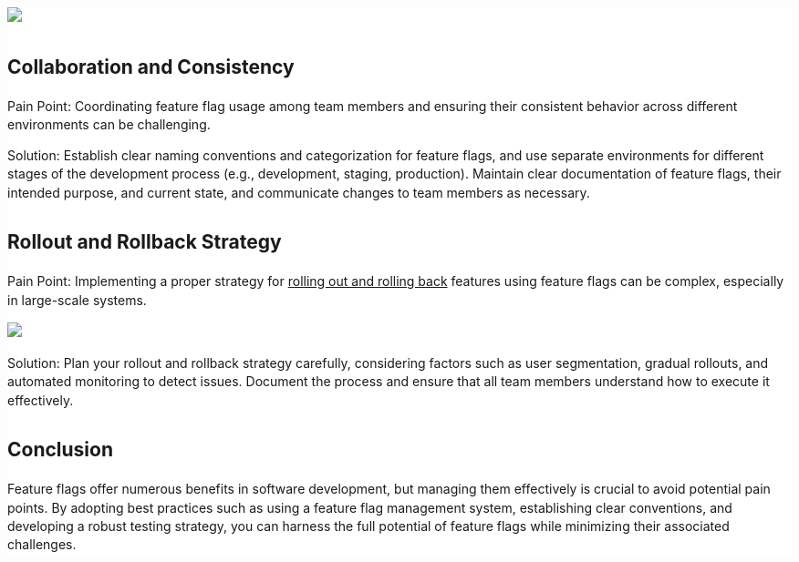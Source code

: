 <img style="max-width: 800px;width: 100%;" src="/images/blogs/BP-How-to-Address-Feature-Flags-PaintPoints/performance.webp" />
<br/>

## Collaboration and Consistency

Pain Point: Coordinating feature flag usage among team members and ensuring their consistent behavior across different environments can be challenging.

Solution: Establish clear naming conventions and categorization for feature flags, and use separate environments for different stages of the development process (e.g., development, staging, production). Maintain clear documentation of feature flags, their intended purpose, and current state, and communicate changes to team members as necessary.

## Rollout and Rollback Strategy

Pain Point: Implementing a proper strategy for [rolling out and rolling back](https://www.featbit.co/blogs/Conception-Progressively-Rollout-Feature) features using feature flags can be complex, especially in large-scale systems.

<img style="max-width: 800px;width: 100%;" src="/images/blogs/BP-How-to-Address-Feature-Flags-PaintPoints/dispatch-rollout.webp" />
<br/>

Solution: Plan your rollout and rollback strategy carefully, considering factors such as user segmentation, gradual rollouts, and automated monitoring to detect issues. Document the process and ensure that all team members understand how to execute it effectively.

## Conclusion

Feature flags offer numerous benefits in software development, but managing them effectively is crucial to avoid potential pain points. By adopting best practices such as using a feature flag management system, establishing clear conventions, and developing a robust testing strategy, you can harness the full potential of feature flags while minimizing their associated challenges.